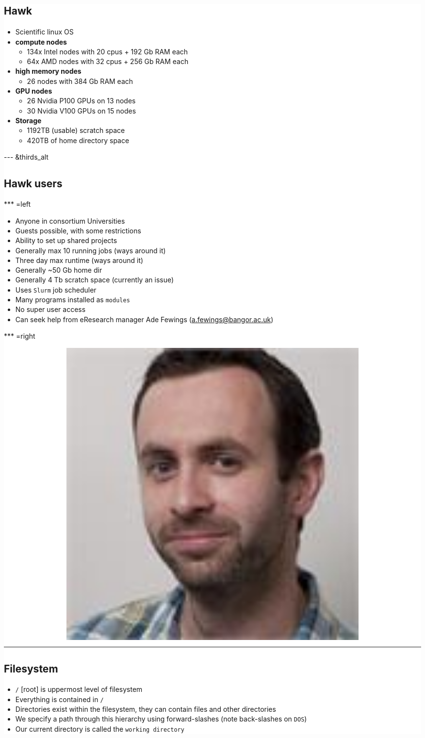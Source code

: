 
## Hawk

- Scientific linux OS
- **compute nodes**
  - 134x Intel nodes with 20 cpus + 192 Gb RAM each
  - 64x AMD nodes with 32 cpus + 256 Gb RAM each
- **high memory nodes**
  - 26 nodes with 384 Gb RAM each
- **GPU nodes**
  - 26 Nvidia P100 GPUs on 13 nodes
  - 30 Nvidia V100 GPUs on 15 nodes
- **Storage**
  - 1192TB (usable) scratch space
  - 420TB of home directory space

--- &thirds_alt

## Hawk users

*** =left

- Anyone in consortium Universities
- Guests possible, with some restrictions
- Ability to set up shared projects
- Generally max 10 running jobs (ways around it)
- Three day max runtime (ways around it)
- Generally ~50 Gb home dir
- Generally 4 Tb scratch space (currently an issue)
- Uses `Slurm` job scheduler
- Many programs installed as `modules`
- No super user access
- Can seek help from eResearch manager Ade Fewings (a.fewings@bangor.ac.uk)

*** =right

<img src="./assets/img/Untitled.jpeg" width="70%" style="display: block; margin: auto;" />

---

## Filesystem

- `/` [root] is uppermost level of filesystem
- Everything is contained in `/`
- Directories exist within the filesystem, they can contain files and other directories
- We specify a path through this hierarchy using forward-slashes (note back-slashes on `DOS`)
- Our current directory is called the `working directory`
